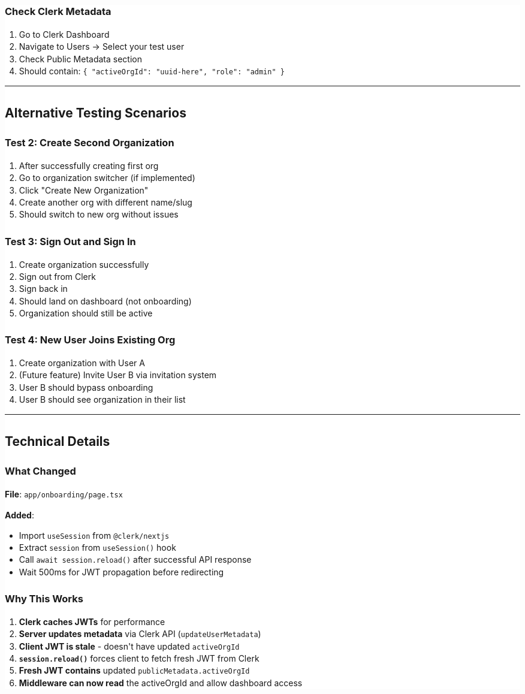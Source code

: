 ### Check Clerk Metadata
1. Go to Clerk Dashboard
2. Navigate to Users → Select your test user
3. Check Public Metadata section
4. Should contain: `{ "activeOrgId": "uuid-here", "role": "admin" }`

---

## Alternative Testing Scenarios

### Test 2: Create Second Organization
1. After successfully creating first org
2. Go to organization switcher (if implemented)
3. Click "Create New Organization"
4. Create another org with different name/slug
5. Should switch to new org without issues

### Test 3: Sign Out and Sign In
1. Create organization successfully
2. Sign out from Clerk
3. Sign back in
4. Should land on dashboard (not onboarding)
5. Organization should still be active

### Test 4: New User Joins Existing Org
1. Create organization with User A
2. (Future feature) Invite User B via invitation system
3. User B should bypass onboarding
4. User B should see organization in their list

---

## Technical Details

### What Changed

**File**: `app/onboarding/page.tsx`

**Added**:
- Import `useSession` from `@clerk/nextjs`
- Extract `session` from `useSession()` hook
- Call `await session.reload()` after successful API response
- Wait 500ms for JWT propagation before redirecting

### Why This Works

1. **Clerk caches JWTs** for performance
2. **Server updates metadata** via Clerk API (`updateUserMetadata`)
3. **Client JWT is stale** - doesn't have updated `activeOrgId`
4. **`session.reload()`** forces client to fetch fresh JWT from Clerk
5. **Fresh JWT contains** updated `publicMetadata.activeOrgId`
6. **Middleware can now read** the activeOrgId and allow dashboard access
